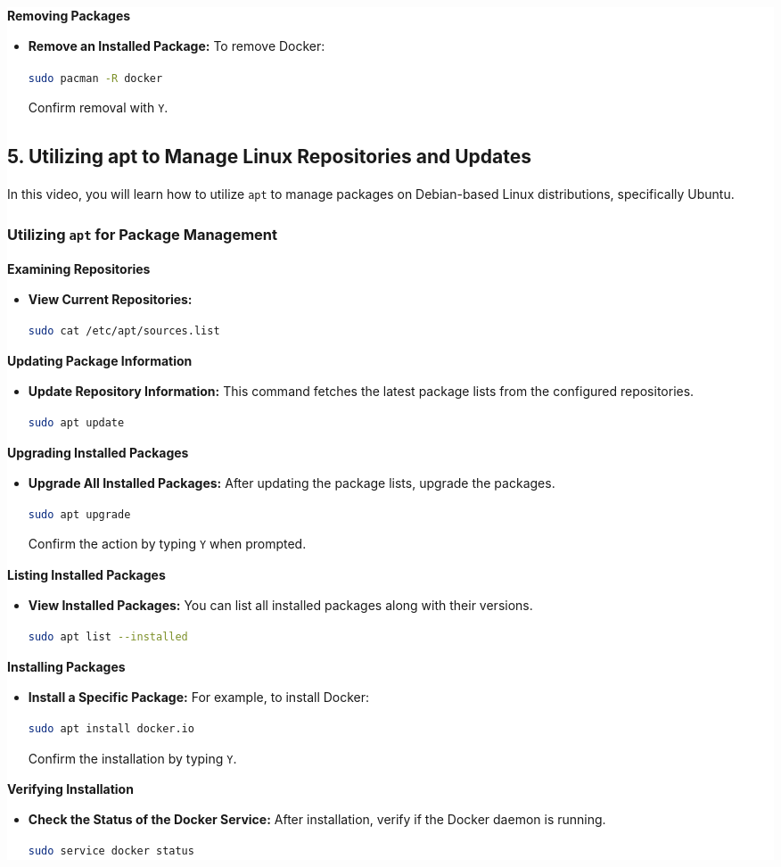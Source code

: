 **Removing Packages**
- **Remove an Installed Package:**
  To remove Docker:
  ```bash
  sudo pacman -R docker
  ```
  Confirm removal with `Y`.

## 5. Utilizing apt to Manage Linux Repositories and Updates

In this video, you will learn how to utilize `apt` to manage packages on Debian-based Linux distributions, specifically Ubuntu.

### Utilizing `apt` for Package Management

**Examining Repositories**
- **View Current Repositories:**
  ```bash
  sudo cat /etc/apt/sources.list
  ```

**Updating Package Information**
- **Update Repository Information:**
  This command fetches the latest package lists from the configured repositories.
  ```bash
  sudo apt update
  ```

**Upgrading Installed Packages**
- **Upgrade All Installed Packages:**
  After updating the package lists, upgrade the packages.
  ```bash
  sudo apt upgrade
  ```
  Confirm the action by typing `Y` when prompted.

**Listing Installed Packages**
- **View Installed Packages:**
  You can list all installed packages along with their versions.
  ```bash
  sudo apt list --installed
  ```

**Installing Packages**
- **Install a Specific Package:**
  For example, to install Docker:
  ```bash
  sudo apt install docker.io
  ```
  Confirm the installation by typing `Y`.

**Verifying Installation**
- **Check the Status of the Docker Service:**
  After installation, verify if the Docker daemon is running.
  ```bash
  sudo service docker status
  ```
